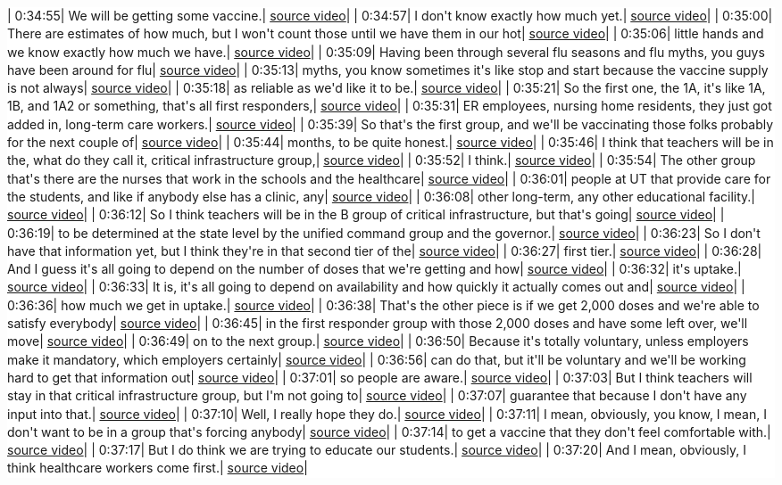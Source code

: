 | 0:34:55| We will be getting some vaccine.| [source video](https://archive.org/details/school-board-264-201209?start=2095)|
| 0:34:57| I don't know exactly how much yet.| [source video](https://archive.org/details/school-board-264-201209?start=2097)|
| 0:35:00| There are estimates of how much, but I won't count those until we have them in our hot| [source video](https://archive.org/details/school-board-264-201209?start=2100)|
| 0:35:06| little hands and we know exactly how much we have.| [source video](https://archive.org/details/school-board-264-201209?start=2106)|
| 0:35:09| Having been through several flu seasons and flu myths, you guys have been around for flu| [source video](https://archive.org/details/school-board-264-201209?start=2109)|
| 0:35:13| myths, you know sometimes it's like stop and start because the vaccine supply is not always| [source video](https://archive.org/details/school-board-264-201209?start=2113)|
| 0:35:18| as reliable as we'd like it to be.| [source video](https://archive.org/details/school-board-264-201209?start=2118)|
| 0:35:21| So the first one, the 1A, it's like 1A, 1B, and 1A2 or something, that's all first responders,| [source video](https://archive.org/details/school-board-264-201209?start=2121)|
| 0:35:31| ER employees, nursing home residents, they just got added in, long-term care workers.| [source video](https://archive.org/details/school-board-264-201209?start=2131)|
| 0:35:39| So that's the first group, and we'll be vaccinating those folks probably for the next couple of| [source video](https://archive.org/details/school-board-264-201209?start=2139)|
| 0:35:44| months, to be quite honest.| [source video](https://archive.org/details/school-board-264-201209?start=2144)|
| 0:35:46| I think that teachers will be in the, what do they call it, critical infrastructure group,| [source video](https://archive.org/details/school-board-264-201209?start=2146)|
| 0:35:52| I think.| [source video](https://archive.org/details/school-board-264-201209?start=2152)|
| 0:35:54| The other group that's there are the nurses that work in the schools and the healthcare| [source video](https://archive.org/details/school-board-264-201209?start=2154)|
| 0:36:01| people at UT that provide care for the students, and like if anybody else has a clinic, any| [source video](https://archive.org/details/school-board-264-201209?start=2161)|
| 0:36:08| other long-term, any other educational facility.| [source video](https://archive.org/details/school-board-264-201209?start=2168)|
| 0:36:12| So I think teachers will be in the B group of critical infrastructure, but that's going| [source video](https://archive.org/details/school-board-264-201209?start=2172)|
| 0:36:19| to be determined at the state level by the unified command group and the governor.| [source video](https://archive.org/details/school-board-264-201209?start=2179)|
| 0:36:23| So I don't have that information yet, but I think they're in that second tier of the| [source video](https://archive.org/details/school-board-264-201209?start=2183)|
| 0:36:27| first tier.| [source video](https://archive.org/details/school-board-264-201209?start=2187)|
| 0:36:28| And I guess it's all going to depend on the number of doses that we're getting and how| [source video](https://archive.org/details/school-board-264-201209?start=2188)|
| 0:36:32| it's uptake.| [source video](https://archive.org/details/school-board-264-201209?start=2192)|
| 0:36:33| It is, it's all going to depend on availability and how quickly it actually comes out and| [source video](https://archive.org/details/school-board-264-201209?start=2193)|
| 0:36:36| how much we get in uptake.| [source video](https://archive.org/details/school-board-264-201209?start=2196)|
| 0:36:38| That's the other piece is if we get 2,000 doses and we're able to satisfy everybody| [source video](https://archive.org/details/school-board-264-201209?start=2198)|
| 0:36:45| in the first responder group with those 2,000 doses and have some left over, we'll move| [source video](https://archive.org/details/school-board-264-201209?start=2205)|
| 0:36:49| on to the next group.| [source video](https://archive.org/details/school-board-264-201209?start=2209)|
| 0:36:50| Because it's totally voluntary, unless employers make it mandatory, which employers certainly| [source video](https://archive.org/details/school-board-264-201209?start=2210)|
| 0:36:56| can do that, but it'll be voluntary and we'll be working hard to get that information out| [source video](https://archive.org/details/school-board-264-201209?start=2216)|
| 0:37:01| so people are aware.| [source video](https://archive.org/details/school-board-264-201209?start=2221)|
| 0:37:03| But I think teachers will stay in that critical infrastructure group, but I'm not going to| [source video](https://archive.org/details/school-board-264-201209?start=2223)|
| 0:37:07| guarantee that because I don't have any input into that.| [source video](https://archive.org/details/school-board-264-201209?start=2227)|
| 0:37:10| Well, I really hope they do.| [source video](https://archive.org/details/school-board-264-201209?start=2230)|
| 0:37:11| I mean, obviously, you know, I mean, I don't want to be in a group that's forcing anybody| [source video](https://archive.org/details/school-board-264-201209?start=2231)|
| 0:37:14| to get a vaccine that they don't feel comfortable with.| [source video](https://archive.org/details/school-board-264-201209?start=2234)|
| 0:37:17| But I do think we are trying to educate our students.| [source video](https://archive.org/details/school-board-264-201209?start=2237)|
| 0:37:20| And I mean, obviously, I think healthcare workers come first.| [source video](https://archive.org/details/school-board-264-201209?start=2240)|